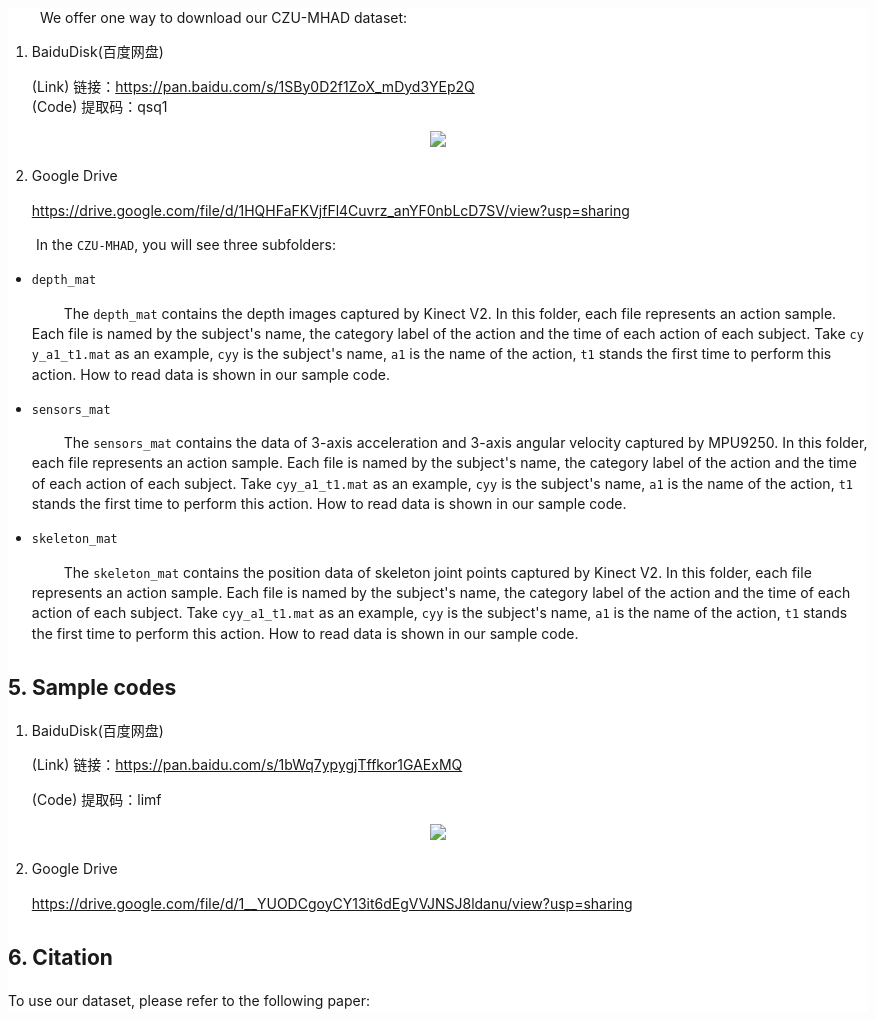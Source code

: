 &emsp;&emsp; We offer one way to download our CZU-MHAD dataset:
 
1. BaiduDisk(百度网盘)

    (Link) 链接：https://pan.baidu.com/s/1SBy0D2f1ZoX_mDyd3YEp2Q     
    (Code) 提取码：qsq1 

<p align="center"> <img src="images/baiduDisk3.png" width=""/></p>

2. Google Drive

   https://drive.google.com/file/d/1HQHFaFKVjfFl4Cuvrz_anYF0nbLcD7SV/view?usp=sharing


&emsp;&emsp;In the `CZU-MHAD`, you will see three subfolders:
- `depth_mat`

    &emsp;&emsp; The `depth_mat` contains the depth images captured by Kinect V2. In this folder, each file represents an action sample. Each file is named by the subject's name, the category label of the action and the time of each action of each subject.  Take `cyy_a1_t1.mat` as an example, `cyy` is the subject's name, `a1` is the name of the action, `t1` stands the first time to perform this action. How to read data is shown in our sample code.
    
- `sensors_mat`

    &emsp;&emsp; The `sensors_mat` contains the data of 3-axis acceleration and 3-axis angular velocity captured by MPU9250. In this folder, each file represents an action sample. Each file is named by the subject's name, the category label of the action and the time of each action of each subject.  Take `cyy_a1_t1.mat` as an example, `cyy` is the subject's name, `a1` is the name of the action, `t1` stands the first time to perform this action. How to read data is shown in our sample code.

- `skeleton_mat` 

    &emsp;&emsp; The `skeleton_mat` contains the position data of skeleton joint points captured by Kinect V2. In this folder, each file represents an action sample. Each file is named by the subject's name, the category label of the action and the time of each action of each subject.  Take `cyy_a1_t1.mat` as an example, `cyy` is the subject's name, `a1` is the name of the action, `t1` stands the first time to perform this action. How to read data is shown in our sample code.

## 5. Sample codes
1. BaiduDisk(百度网盘)

    (Link) 链接：https://pan.baidu.com/s/1bWq7ypygjTffkor1GAExMQ 

    (Code) 提取码：limf

<p align="center"> <img src="images/baiduDisk2.png" width=""/></p>

2. Google Drive

    https://drive.google.com/file/d/1__YUODCgoyCY13it6dEgVVJNSJ8ldanu/view?usp=sharing



## 6. Citation

To use our dataset, please refer to the following paper:
